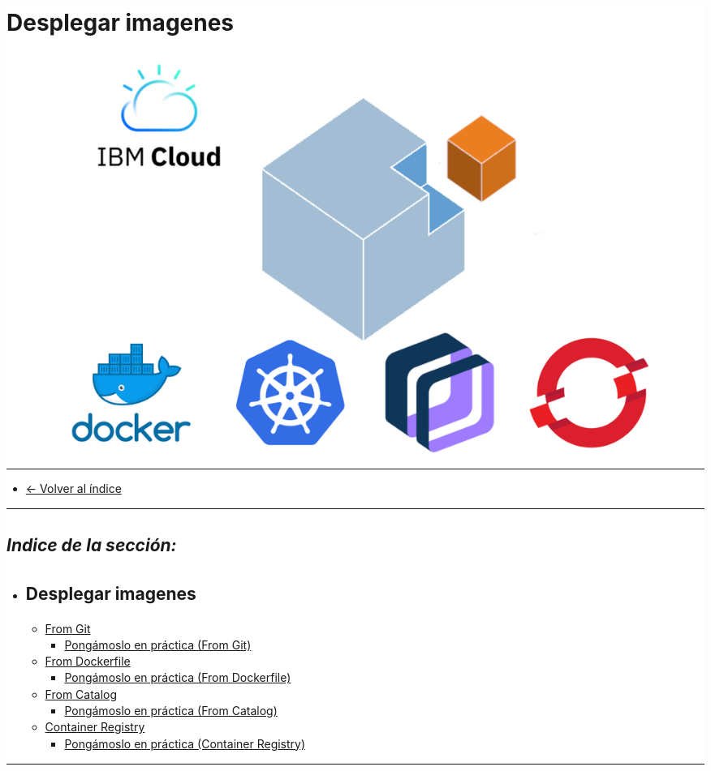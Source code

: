 # Desplegar imagenes

![dojo logo](/images/logo_dojo.png)

---



* [← Volver al índice](/README.md#indice)
---
  

## *Indice de la sección:*

* ## **Desplegar imagenes**
    
    * [From Git](#from-git)
        * [Pongámoslo en práctica (From Git)](#pongámoslo-en-práctica-from-git)
    * [From Dockerfile](#from-dockerfile)
        * [Pongámoslo en práctica (From Dockerfile)](#pongámoslo-en-práctica-from-dockerfile)
    * [From Catalog](#from-catalog)
        * [Pongámoslo en práctica (From Catalog)](#pongámoslo-en-práctica-from-catalog)
    * [Container Registry](#container-registry)
        * [Pongámoslo en práctica (Container Registry)](#pongámoslo-en-práctica-container-registry)
    

---
